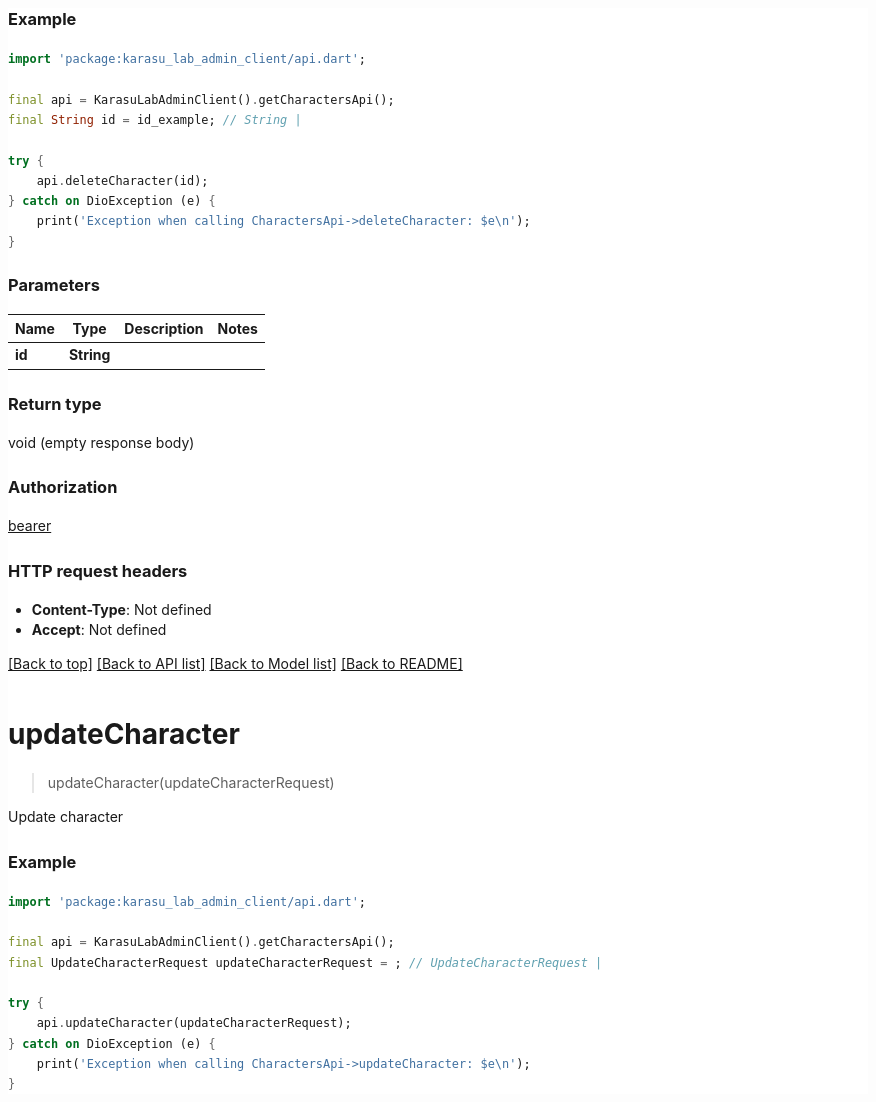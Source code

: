 ### Example
```dart
import 'package:karasu_lab_admin_client/api.dart';

final api = KarasuLabAdminClient().getCharactersApi();
final String id = id_example; // String | 

try {
    api.deleteCharacter(id);
} catch on DioException (e) {
    print('Exception when calling CharactersApi->deleteCharacter: $e\n');
}
```

### Parameters

Name | Type | Description  | Notes
------------- | ------------- | ------------- | -------------
 **id** | **String**|  | 

### Return type

void (empty response body)

### Authorization

[bearer](../README.md#bearer)

### HTTP request headers

 - **Content-Type**: Not defined
 - **Accept**: Not defined

[[Back to top]](#) [[Back to API list]](../README.md#documentation-for-api-endpoints) [[Back to Model list]](../README.md#documentation-for-models) [[Back to README]](../README.md)

# **updateCharacter**
> updateCharacter(updateCharacterRequest)

Update character

### Example
```dart
import 'package:karasu_lab_admin_client/api.dart';

final api = KarasuLabAdminClient().getCharactersApi();
final UpdateCharacterRequest updateCharacterRequest = ; // UpdateCharacterRequest | 

try {
    api.updateCharacter(updateCharacterRequest);
} catch on DioException (e) {
    print('Exception when calling CharactersApi->updateCharacter: $e\n');
}
```
